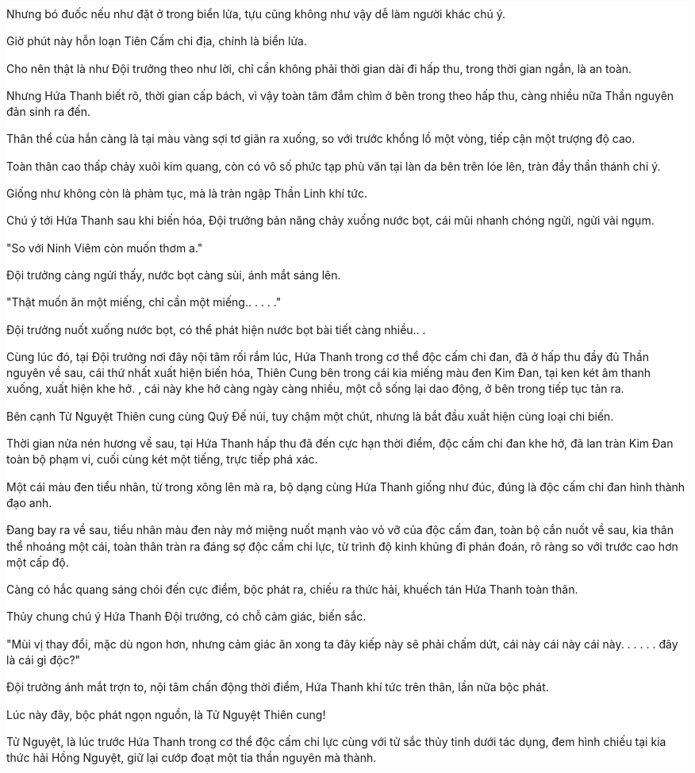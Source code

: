 Nhưng bó đuốc nếu như đặt ở trong biển lửa, tựu cũng không như vậy dễ làm người khác chú ý.

Giờ phút này hỗn loạn Tiên Cấm chi địa, chính là biển lửa.

Cho nên thật là như Đội trưởng theo như lời, chỉ cần không phải thời gian dài đi hấp thu, trong thời gian ngắn, là an toàn.

Nhưng Hứa Thanh biết rõ, thời gian cấp bách, vì vậy toàn tâm đắm chìm ở bên trong theo hấp thu, càng nhiều nữa Thần nguyên đản sinh ra đến.

Thân thể của hắn càng là tại màu vàng sợi tơ giãn ra xuống, so với trước khổng lồ một vòng, tiếp cận một trượng độ cao.

Toàn thân cao thấp chảy xuôi kim quang, còn có vô số phức tạp phù văn tại làn da bên trên lóe lên, tràn đầy thần thánh chi ý.

Giống như không còn là phàm tục, mà là tràn ngập Thần Linh khí tức.

Chú ý tới Hứa Thanh sau khi biến hóa, Đội trưởng bản năng chảy xuống nước bọt, cái mũi nhanh chóng ngửi, ngửi vài ngụm.

"So với Ninh Viêm còn muốn thơm a."

Đội trưởng càng ngửi thấy, nước bọt càng sùi, ánh mắt sáng lên.

"Thật muốn ăn một miếng, chỉ cần một miếng.. . . . ."

Đội trưởng nuốt xuống nước bọt, có thể phát hiện nước bọt bài tiết càng nhiều.. .

Cùng lúc đó, tại Đội trưởng nơi đây nội tâm rối rắm lúc, Hứa Thanh trong cơ thể độc cấm chi đan, đã ở hấp thu đầy đủ Thần nguyên về sau, cái thứ nhất xuất hiện biến hóa, Thiên Cung bên trong cái kia miếng màu đen Kim Đan, tại ken két âm thanh xuống, xuất hiện khe hở. , cái này khe hở càng ngày càng nhiều, một cỗ sống lại dao động, ở bên trong tiếp tục tản ra.

Bên cạnh Tử Nguyệt Thiên cung cùng Quỷ Đế núi, tuy chậm một chút, nhưng là bắt đầu xuất hiện cùng loại chi biến.

Thời gian nửa nén hương về sau, tại Hứa Thanh hấp thu đã đến cực hạn thời điểm, độc cấm chi đan khe hở, đã lan tràn Kim Đan toàn bộ phạm vi, cuối cùng két một tiếng, trực tiếp phá xác.

Một cái màu đen tiểu nhân, từ trong xông lên mà ra, bộ dạng cùng Hứa Thanh giống như đúc, đúng là độc cấm chi đan hình thành đạo anh.

Đang bay ra về sau, tiểu nhân màu đen này mở miệng nuốt mạnh vào vỏ vỡ của độc cấm đan, toàn bộ cắn nuốt về sau, kia thân thể nhoáng một cái, toàn thân tràn ra đáng sợ độc cấm chi lực, từ trình độ kinh khủng đi phán đoán, rõ ràng so với trước cao hơn một cấp độ.

Càng có hắc quang sáng chói đến cực điểm, bộc phát ra, chiếu ra thức hải, khuếch tán Hứa Thanh toàn thân.

Thủy chung chú ý Hứa Thanh Đội trưởng, có chỗ cảm giác, biến sắc.

"Mùi vị thay đổi, mặc dù ngon hơn, nhưng cảm giác ăn xong ta đây kiếp này sẽ phải chấm dứt, cái này cái này cái này. . . . . . đây là cái gì độc?"

Đội trưởng ánh mắt trợn to, nội tâm chấn động thời điểm, Hứa Thanh khí tức trên thân, lần nữa bộc phát.

Lúc này đây, bộc phát ngọn nguồn, là Tử Nguyệt Thiên cung!

Tử Nguyệt, là lúc trước Hứa Thanh trong cơ thể độc cấm chi lực cùng với tử sắc thủy tinh dưới tác dụng, đem hình chiếu tại kia thức hải Hồng Nguyệt, giữ lại cướp đoạt một tia thần nguyên mà thành.
